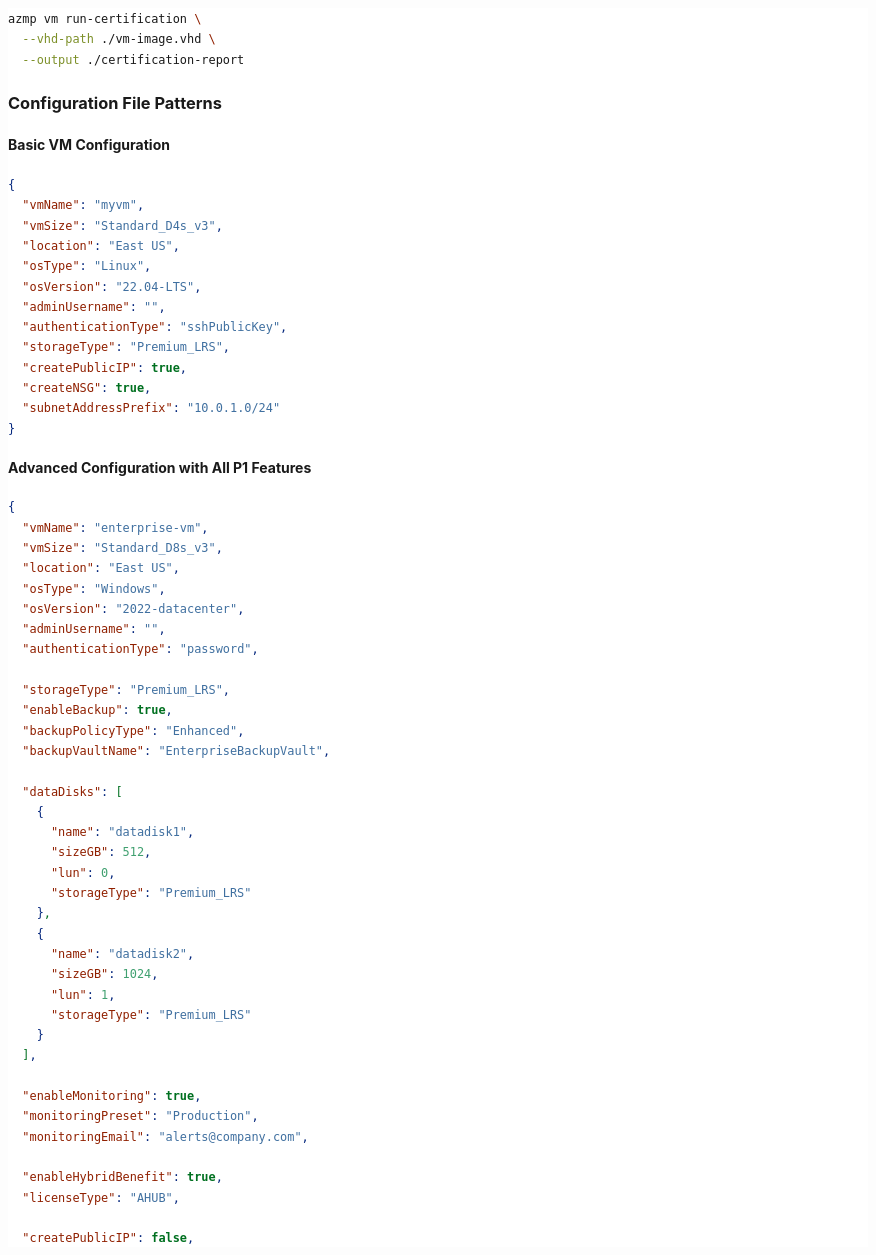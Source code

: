 ```bash
azmp vm run-certification \
  --vhd-path ./vm-image.vhd \
  --output ./certification-report
```

### Configuration File Patterns

#### Basic VM Configuration
```json
{
  "vmName": "myvm",
  "vmSize": "Standard_D4s_v3",
  "location": "East US",
  "osType": "Linux",
  "osVersion": "22.04-LTS",
  "adminUsername": "",
  "authenticationType": "sshPublicKey",
  "storageType": "Premium_LRS",
  "createPublicIP": true,
  "createNSG": true,
  "subnetAddressPrefix": "10.0.1.0/24"
}
```

#### Advanced Configuration with All P1 Features
```json
{
  "vmName": "enterprise-vm",
  "vmSize": "Standard_D8s_v3",
  "location": "East US",
  "osType": "Windows",
  "osVersion": "2022-datacenter",
  "adminUsername": "",
  "authenticationType": "password",
  
  "storageType": "Premium_LRS",
  "enableBackup": true,
  "backupPolicyType": "Enhanced",
  "backupVaultName": "EnterpriseBackupVault",
  
  "dataDisks": [
    {
      "name": "datadisk1",
      "sizeGB": 512,
      "lun": 0,
      "storageType": "Premium_LRS"
    },
    {
      "name": "datadisk2", 
      "sizeGB": 1024,
      "lun": 1,
      "storageType": "Premium_LRS"
    }
  ],
  
  "enableMonitoring": true,
  "monitoringPreset": "Production",
  "monitoringEmail": "alerts@company.com",
  
  "enableHybridBenefit": true,
  "licenseType": "AHUB",
  
  "createPublicIP": false,
```